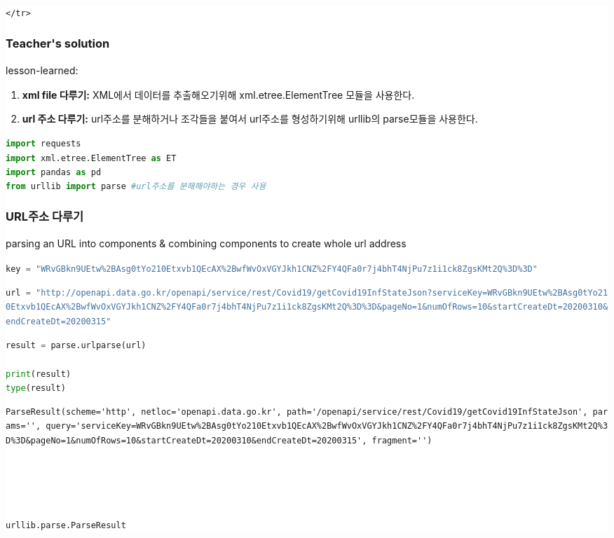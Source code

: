     </tr>
  </tbody>
</table>
</div>



### Teacher's solution

lesson-learned:

1. **xml file 다루기:** 
XML에서 데이터를 추출해오기위해 xml.etree.ElementTree 모듈을 사용한다.

2. **url 주소 다루기:**
url주소를 분해하거나 조각들을 붙여서 url주소를 형성하기위해 urllib의 parse모듈을 사용한다.


```python
import requests
import xml.etree.ElementTree as ET
import pandas as pd
from urllib import parse #url주소를 분해해야하는 경우 사용
```

### URL주소 다루기 

parsing an URL into components & combining components to create  whole url address


```python
key = "WRvGBkn9UEtw%2BAsg0tYo210Etxvb1QEcAX%2BwfWvOxVGYJkh1CNZ%2FY4QFa0r7j4bhT4NjPu7z1i1ck8ZgsKMt2Q%3D%3D"
```


```python
url = "http://openapi.data.go.kr/openapi/service/rest/Covid19/getCovid19InfStateJson?serviceKey=WRvGBkn9UEtw%2BAsg0tYo210Etxvb1QEcAX%2BwfWvOxVGYJkh1CNZ%2FY4QFa0r7j4bhT4NjPu7z1i1ck8ZgsKMt2Q%3D%3D&pageNo=1&numOfRows=10&startCreateDt=20200310&endCreateDt=20200315"
```


```python
result = parse.urlparse(url)

print(result)
type(result)
```

    ParseResult(scheme='http', netloc='openapi.data.go.kr', path='/openapi/service/rest/Covid19/getCovid19InfStateJson', params='', query='serviceKey=WRvGBkn9UEtw%2BAsg0tYo210Etxvb1QEcAX%2BwfWvOxVGYJkh1CNZ%2FY4QFa0r7j4bhT4NjPu7z1i1ck8ZgsKMt2Q%3D%3D&pageNo=1&numOfRows=10&startCreateDt=20200310&endCreateDt=20200315', fragment='')
    




    urllib.parse.ParseResult

